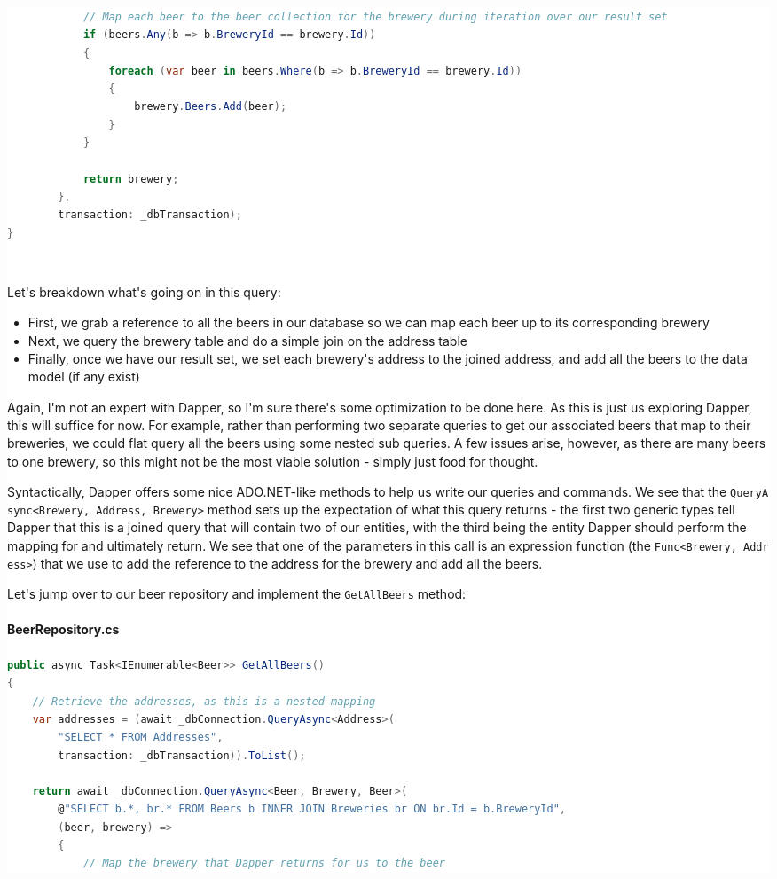 ```csharp
            // Map each beer to the beer collection for the brewery during iteration over our result set
            if (beers.Any(b => b.BreweryId == brewery.Id))
            {
                foreach (var beer in beers.Where(b => b.BreweryId == brewery.Id))
                {
                    brewery.Beers.Add(beer);
                }
            }

            return brewery;
        },
        transaction: _dbTransaction);
}
```

&nbsp;

Let's breakdown what's going on in this query:

- First, we grab a reference to all the beers in our database so we can map each beer up to its corresponding brewery
- Next, we query the brewery table and do a simple join on the address table
- Finally, once we have our result set, we set each brewery's address to the joined address, and add all the beers to
  the data model (if any exist)

Again, I'm not an expert with Dapper, so I'm sure there's some optimization to be done here. As this is just us
exploring Dapper, this will suffice for now. For example, rather than performing two separate queries to get our
associated beers that map to their breweries, we could flat query all the beers using some nested sub queries. A few
issues arise, however, as there are many beers to one brewery, so this might not be the most viable solution - simply
just food for thought.

Syntactically, Dapper offers some nice ADO.NET-like methods to help us write our queries and commands. We see that
the `QueryAsync<Brewery, Address, Brewery>` method sets up the expectation of what this query returns - the first two
generic types tell Dapper that this is a joined query that will contain two of our entities, with the third being the
entity Dapper should perform the mapping for and ultimately return. We see that one of the parameters in this call is an
expression function (the `Func<Brewery, Address>`) that we use to add the reference to the address for the brewery and
add all the beers.

Let's jump over to our beer repository and implement the `GetAllBeers` method:

#### BeerRepository.cs

```csharp
public async Task<IEnumerable<Beer>> GetAllBeers()
{
    // Retrieve the addresses, as this is a nested mapping
    var addresses = (await _dbConnection.QueryAsync<Address>(
        "SELECT * FROM Addresses",
        transaction: _dbTransaction)).ToList();

    return await _dbConnection.QueryAsync<Beer, Brewery, Beer>(
        @"SELECT b.*, br.* FROM Beers b INNER JOIN Breweries br ON br.Id = b.BreweryId",
        (beer, brewery) =>
        {
            // Map the brewery that Dapper returns for us to the beer
```